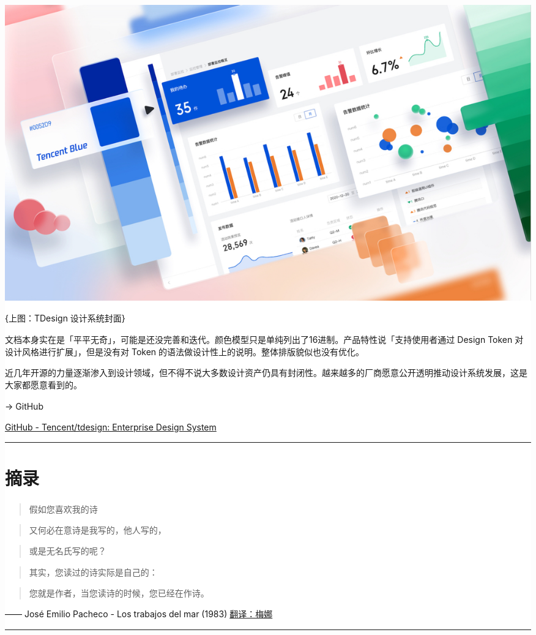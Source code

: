 ![f854ef2b35d644deb79a0188478428b7.jpeg](Scenes%20Weekly%20%2335.assets/f854ef2b35d644deb79a0188478428b7.jpeg)

{上图：TDesign 设计系统封面}

文档本身实在是「平平无奇」，可能是还没完善和迭代。颜色模型只是单纯列出了16进制。产品特性说「支持使用者通过 Design Token 对设计风格进行扩展」，但是没有对 Token 的语法做设计性上的说明。整体排版貌似也没有优化。

近几年开源的力量逐渐渗入到设计领域，但不得不说大多数设计资产仍具有封闭性。越来越多的厂商愿意公开透明推动设计系统发展，这是大家都愿意看到的。

→ GitHub

[GitHub - Tencent/tdesign: Enterprise Design System](https://github.com/Tencent/tdesign)

---

# 摘录

> 假如您喜欢我的诗

> 又何必在意诗是我写的，他人写的，

> 或是无名氏写的呢？

> 其实，您读过的诗实际是自己的：

> 您就是作者，当您读诗的时候，您已经在作诗。

—— José Emilio Pacheco - Los trabajos del mar (1983) [翻译：梅娜](https://mp.weixin.qq.com/s?__biz=MzIyMTM0MzkxNA==&mid=2247483885&idx=1&sn=dd188eb593e83890b67ce18644c15ad0&scene=21#wechat_redirect)

---
